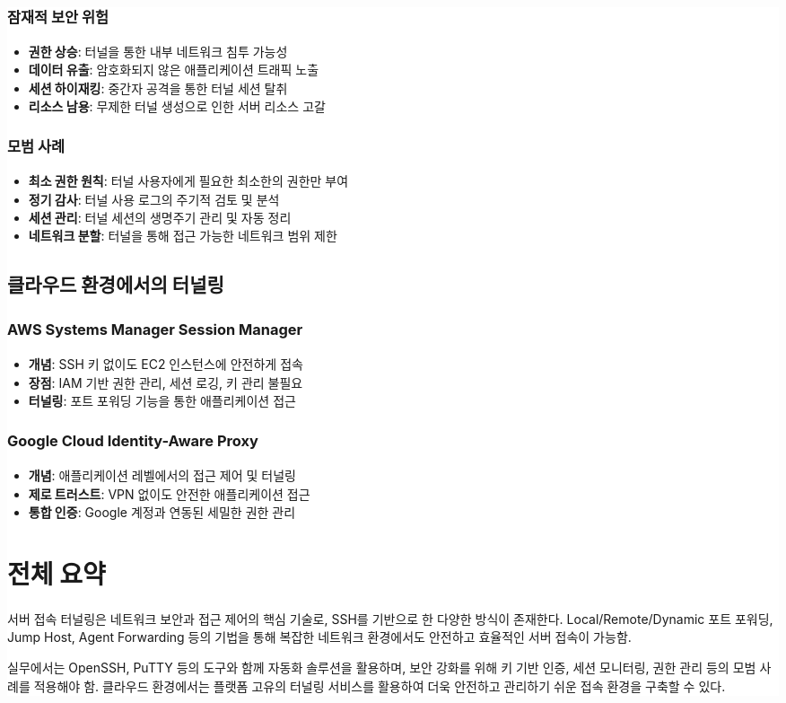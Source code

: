 ### 잠재적 보안 위험

- **권한 상승**: 터널을 통한 내부 네트워크 침투 가능성
- **데이터 유출**: 암호화되지 않은 애플리케이션 트래픽 노출
- **세션 하이재킹**: 중간자 공격을 통한 터널 세션 탈취
- **리소스 남용**: 무제한 터널 생성으로 인한 서버 리소스 고갈

### 모범 사례

- **최소 권한 원칙**: 터널 사용자에게 필요한 최소한의 권한만 부여
- **정기 감사**: 터널 사용 로그의 주기적 검토 및 분석
- **세션 관리**: 터널 세션의 생명주기 관리 및 자동 정리
- **네트워크 분할**: 터널을 통해 접근 가능한 네트워크 범위 제한

## 클라우드 환경에서의 터널링

### AWS Systems Manager Session Manager

- **개념**: SSH 키 없이도 EC2 인스턴스에 안전하게 접속
- **장점**: IAM 기반 권한 관리, 세션 로깅, 키 관리 불필요
- **터널링**: 포트 포워딩 기능을 통한 애플리케이션 접근

### Google Cloud Identity-Aware Proxy

- **개념**: 애플리케이션 레벨에서의 접근 제어 및 터널링
- **제로 트러스트**: VPN 없이도 안전한 애플리케이션 접근
- **통합 인증**: Google 계정과 연동된 세밀한 권한 관리

# 전체 요약

서버 접속 터널링은 네트워크 보안과 접근 제어의 핵심 기술로, SSH를 기반으로 한 다양한 방식이 존재한다. Local/Remote/Dynamic 포트 포워딩, Jump Host, Agent Forwarding 등의 기법을 통해 복잡한 네트워크 환경에서도 안전하고 효율적인 서버 접속이 가능함.

실무에서는 OpenSSH, PuTTY 등의 도구와 함께 자동화 솔루션을 활용하며, 보안 강화를 위해 키 기반 인증, 세션 모니터링, 권한 관리 등의 모범 사례를 적용해야 함. 클라우드 환경에서는 플랫폼 고유의 터널링 서비스를 활용하여 더욱 안전하고 관리하기 쉬운 접속 환경을 구축할 수 있다.